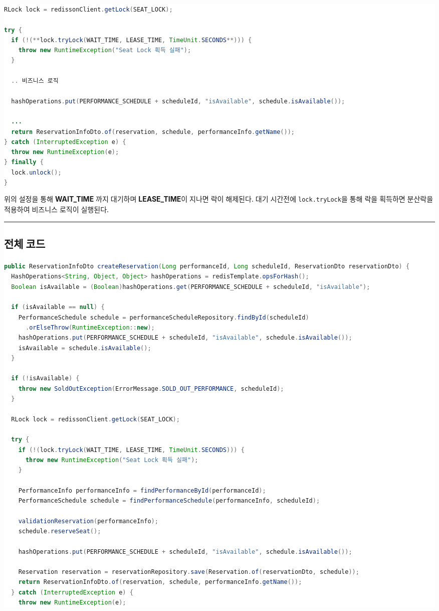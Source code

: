 ```java
RLock lock = redissonClient.getLock(SEAT_LOCK);

try {
  if (!(**lock.tryLock(WAIT_TIME, LEASE_TIME, TimeUnit.SECONDS**))) {
    throw new RuntimeException("Seat Lock 획득 실패");
  }

  .. 비즈니스 로직

  hashOperations.put(PERFORMANCE_SCHEDULE + scheduleId, "isAvailable", schedule.isAvailable());

  ...
  return ReservationInfoDto.of(reservation, schedule, performanceInfo.getName());
} catch (InterruptedException e) {
  throw new RuntimeException(e);
} finally {
  lock.unlock();
}
```

위의 설정을 통해 **WAIT_TIME** 까지 대기하며 **LEASE_TIME**이 지나면 락이 해제된다. 대기 시간전에 `lock.tryLock`을 통해 락을 획득하면 분산락을 적용하여 비즈니스 로직이 실행된다. 

---

## **전체 코드**

```java
public ReservationInfoDto createReservation(Long performanceId, Long scheduleId, ReservationDto reservationDto) {
  HashOperations<String, Object, Object> hashOperations = redisTemplate.opsForHash();
  Boolean isAvailable = (Boolean)hashOperations.get(PERFORMANCE_SCHEDULE + scheduleId, "isAvailable");

  if (isAvailable == null) {
    PerformanceSchedule schedule = performanceScheduleRepository.findById(scheduleId)
      .orElseThrow(RuntimeException::new);
    hashOperations.put(PERFORMANCE_SCHEDULE + scheduleId, "isAvailable", schedule.isAvailable());
    isAvailable = schedule.isAvailable();
  }

  if (!isAvailable) {
    throw new SoldOutException(ErrorMessage.SOLD_OUT_PERFORMANCE, scheduleId);
  }

  RLock lock = redissonClient.getLock(SEAT_LOCK);

  try {
    if (!(lock.tryLock(WAIT_TIME, LEASE_TIME, TimeUnit.SECONDS))) {
      throw new RuntimeException("Seat Lock 획득 실패");
    }

    PerformanceInfo performanceInfo = findPerformanceById(performanceId);
    PerformanceSchedule schedule = findPerformanceSchedule(performanceInfo, scheduleId);

    validationReservation(performanceInfo);
    schedule.reserveSeat();

    hashOperations.put(PERFORMANCE_SCHEDULE + scheduleId, "isAvailable", schedule.isAvailable());

    Reservation reservation = reservationRepository.save(Reservation.of(reservationDto, schedule));
    return ReservationInfoDto.of(reservation, schedule, performanceInfo.getName());
  } catch (InterruptedException e) {
    throw new RuntimeException(e);
```